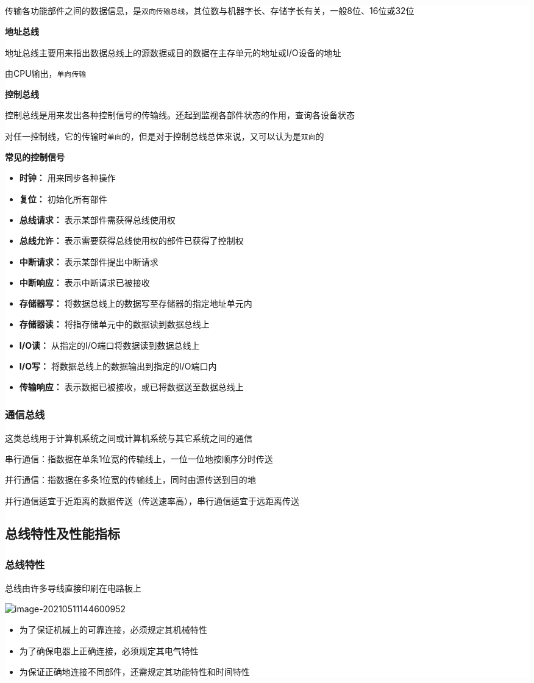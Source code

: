 传输各功能部件之间的数据信息，是`双向传输总线`，其位数与机器字长、存储字长有关，一般8位、16位或32位

**地址总线**

地址总线主要用来指出数据总线上的源数据或目的数据在主存单元的地址或I/O设备的地址

由CPU输出，`单向传输`

**控制总线**

控制总线是用来发出各种控制信号的传输线。还起到监视各部件状态的作用，查询各设备状态

对任一控制线，它的传输时`单向`的，但是对于控制总线总体来说，又可以认为是`双向`的

**常见的控制信号**

- **时钟：** 用来同步各种操作

- **复位：** 初始化所有部件

- **总线请求：** 表示某部件需获得总线使用权

- **总线允许：** 表示需要获得总线使用权的部件已获得了控制权

- **中断请求：** 表示某部件提出中断请求

- **中断响应：** 表示中断请求已被接收

- **存储器写：** 将数据总线上的数据写至存储器的指定地址单元内

- **存储器读：** 将指存储单元中的数据读到数据总线上

- **I/O读：** 从指定的I/O端口将数据读到数据总线上

- **I/O写：** 将数据总线上的数据输出到指定的I/O端口内

- **传输响应：** 表示数据已被接收，或已将数据送至数据总线上

### 通信总线

这类总线用于计算机系统之间或计算机系统与其它系统之间的通信

串行通信：指数据在单条1位宽的传输线上，一位一位地按顺序分时传送

并行通信：指数据在多条1位宽的传输线上，同时由源传送到目的地

并行通信适宜于近距离的数据传送（传送速率高），串行通信适宜于远距离传送

## 总线特性及性能指标

### 总线特性

总线由许多导线直接印刷在电路板上

![image-20210511144600952](https://syz-picture.oss-cn-shenzhen.aliyuncs.com/image-20210511144600952.png)

- 为了保证机械上的可靠连接，必须规定其机械特性

- 为了确保电器上正确连接，必须规定其电气特性
- 为保证正确地连接不同部件，还需规定其功能特性和时间特性
